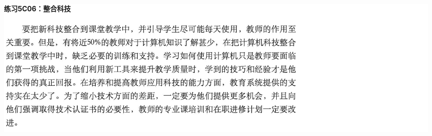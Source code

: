 #### 练习5C06：整合科技

<div align="left"><img src="pics/liwt2_ch05_5_3_2_5c_6_a.jpg" width="600" /></div>
